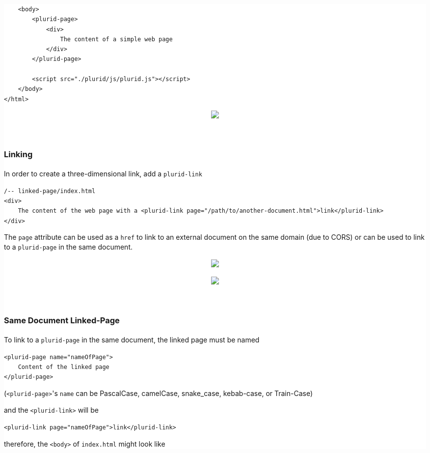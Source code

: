         <body>
            <plurid-page>
                <div>
                    The content of a simple web page
                </div>
            </plurid-page>

            <script src="./plurid/js/plurid.js"></script>
        </body>
    </html>

<p align="center">
    <img src="https://raw.githubusercontent.com/plurid/plurid.js/master/about/notes/Images/Use/simple-page.png" height="500px">
</p>

<br>

### Linking

In order to create a three-dimensional link, add a `plurid-link`

    /-- linked-page/index.html
    <div>
        The content of the web page with a <plurid-link page="/path/to/another-document.html">link</plurid-link>
    </div>

The `page` attribute can be used as a `href` to link to an external document on the same domain (due to CORS) or can be used to link to a `plurid-page` in the same document.

<p align="center">
    <img src="https://raw.githubusercontent.com/plurid/plurid.js/master/about/notes/Images/Use/linked-page-initial.png" height="500px">
</p>

<p align="center">
    <img src="https://raw.githubusercontent.com/plurid/plurid.js/master/about/notes/Images/Use/linked-page-rotated.png" height="500px">
</p>

<br>

### Same Document Linked-Page

To link to a `plurid-page` in the same document, the linked page must be named

    <plurid-page name="nameOfPage">
        Content of the linked page
    </plurid-page>

(`<plurid-page>`'s `name` can be PascalCase, camelCase, snake_case, kebab-case, or Train-Case)

and the `<plurid-link>` will be

    <plurid-link page="nameOfPage">link</plurid-link>

therefore, the `<body>` of `index.html` might look like
